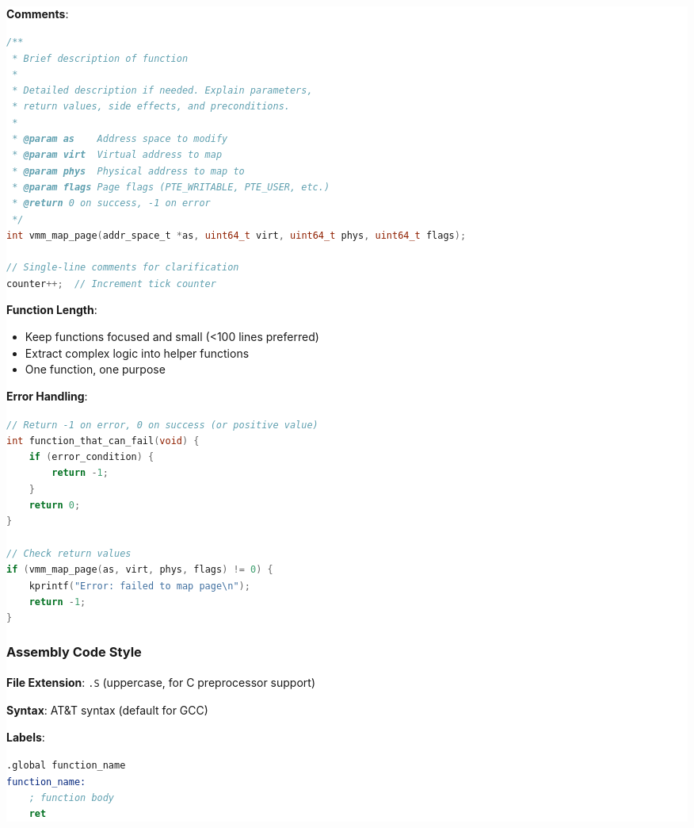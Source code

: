 **Comments**:
```c
/**
 * Brief description of function
 *
 * Detailed description if needed. Explain parameters,
 * return values, side effects, and preconditions.
 *
 * @param as    Address space to modify
 * @param virt  Virtual address to map
 * @param phys  Physical address to map to
 * @param flags Page flags (PTE_WRITABLE, PTE_USER, etc.)
 * @return 0 on success, -1 on error
 */
int vmm_map_page(addr_space_t *as, uint64_t virt, uint64_t phys, uint64_t flags);

// Single-line comments for clarification
counter++;  // Increment tick counter
```

**Function Length**:
- Keep functions focused and small (<100 lines preferred)
- Extract complex logic into helper functions
- One function, one purpose

**Error Handling**:
```c
// Return -1 on error, 0 on success (or positive value)
int function_that_can_fail(void) {
    if (error_condition) {
        return -1;
    }
    return 0;
}

// Check return values
if (vmm_map_page(as, virt, phys, flags) != 0) {
    kprintf("Error: failed to map page\n");
    return -1;
}
```

### Assembly Code Style

**File Extension**: `.S` (uppercase, for C preprocessor support)

**Syntax**: AT&T syntax (default for GCC)

**Labels**:
```asm
.global function_name
function_name:
    ; function body
    ret
```
